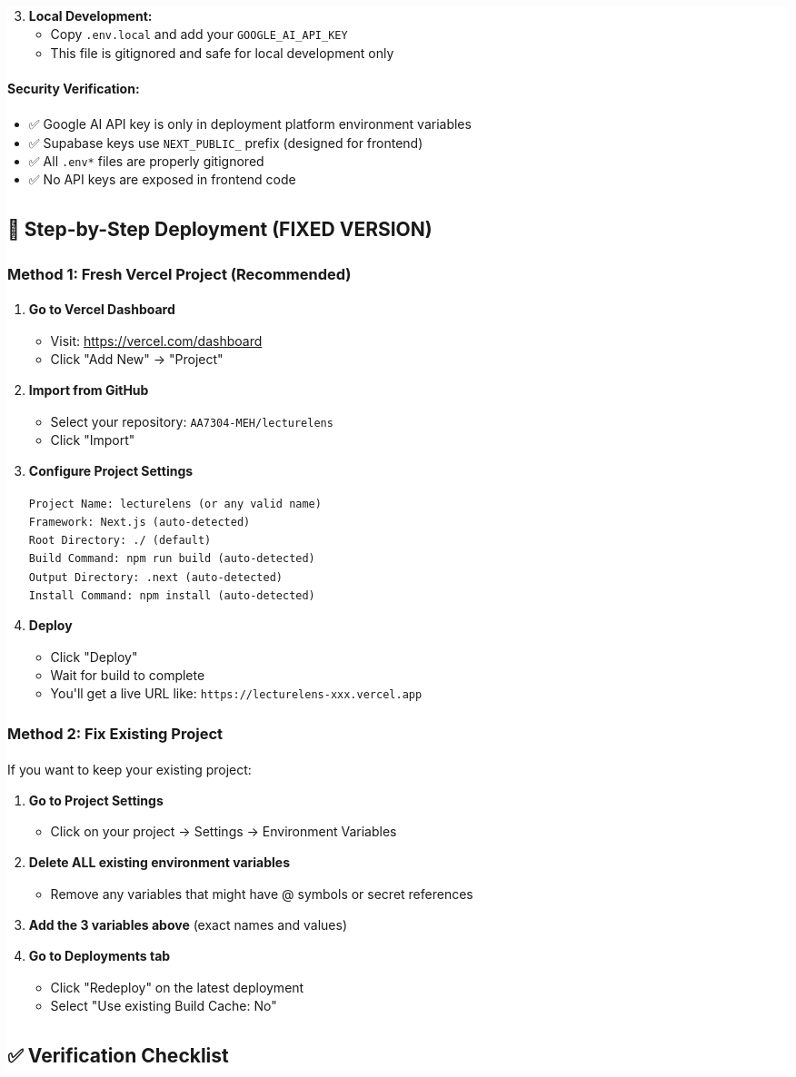 3. **Local Development:**
   - Copy `.env.local` and add your `GOOGLE_AI_API_KEY`
   - This file is gitignored and safe for local development only

#### Security Verification:
- ✅ Google AI API key is only in deployment platform environment variables
- ✅ Supabase keys use `NEXT_PUBLIC_` prefix (designed for frontend)
- ✅ All `.env*` files are properly gitignored
- ✅ No API keys are exposed in frontend code

## 🚀 Step-by-Step Deployment (FIXED VERSION)

### Method 1: Fresh Vercel Project (Recommended)

1. **Go to Vercel Dashboard**
   - Visit: https://vercel.com/dashboard
   - Click "Add New" → "Project"

2. **Import from GitHub**
   - Select your repository: `AA7304-MEH/lecturelens`
   - Click "Import"

3. **Configure Project Settings**
   ```
   Project Name: lecturelens (or any valid name)
   Framework: Next.js (auto-detected)
   Root Directory: ./ (default)
   Build Command: npm run build (auto-detected)
   Output Directory: .next (auto-detected)
   Install Command: npm install (auto-detected)
   ```


5. **Deploy**
   - Click "Deploy"
   - Wait for build to complete
   - You'll get a live URL like: `https://lecturelens-xxx.vercel.app`

### Method 2: Fix Existing Project

If you want to keep your existing project:

1. **Go to Project Settings**
   - Click on your project → Settings → Environment Variables

2. **Delete ALL existing environment variables**
   - Remove any variables that might have @ symbols or secret references

3. **Add the 3 variables above** (exact names and values)

4. **Go to Deployments tab**
   - Click "Redeploy" on the latest deployment
   - Select "Use existing Build Cache: No"

## ✅ Verification Checklist
